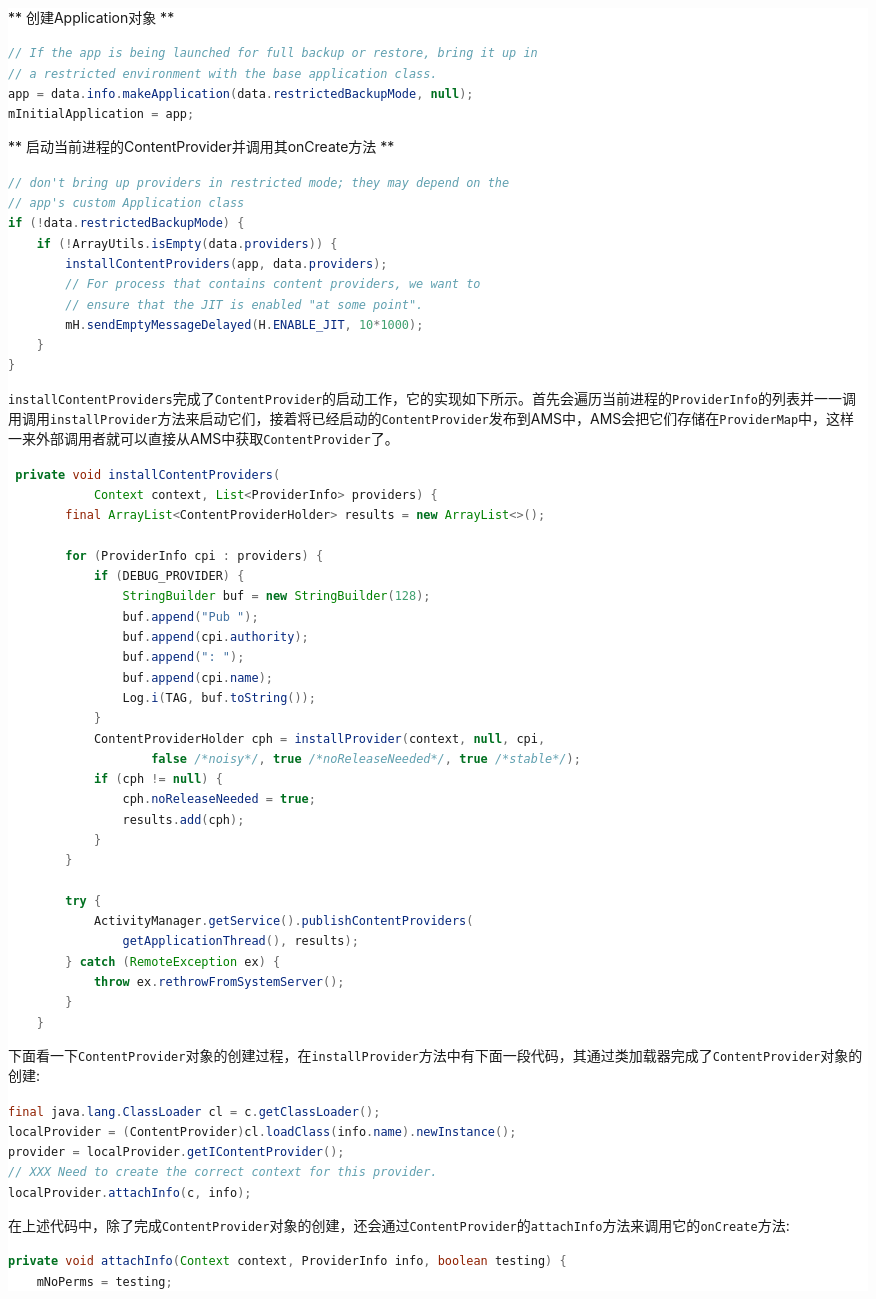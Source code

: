 ** 创建Application对象 **
``` java
// If the app is being launched for full backup or restore, bring it up in
// a restricted environment with the base application class.
app = data.info.makeApplication(data.restrictedBackupMode, null);
mInitialApplication = app;
```

** 启动当前进程的ContentProvider并调用其onCreate方法 **
``` java
// don't bring up providers in restricted mode; they may depend on the
// app's custom Application class
if (!data.restrictedBackupMode) {
    if (!ArrayUtils.isEmpty(data.providers)) {
        installContentProviders(app, data.providers);
        // For process that contains content providers, we want to
        // ensure that the JIT is enabled "at some point".
        mH.sendEmptyMessageDelayed(H.ENABLE_JIT, 10*1000);
    }
}
```
`installContentProviders`完成了`ContentProvider`的启动工作，它的实现如下所示。首先会遍历当前进程的`ProviderInfo`的列表并一一调用调用`installProvider`方法来启动它们，接着将已经启动的`ContentProvider`发布到AMS中，AMS会把它们存储在`ProviderMap`中，这样一来外部调用者就可以直接从AMS中获取`ContentProvider`了。
``` java
 private void installContentProviders(
            Context context, List<ProviderInfo> providers) {
        final ArrayList<ContentProviderHolder> results = new ArrayList<>();

        for (ProviderInfo cpi : providers) {
            if (DEBUG_PROVIDER) {
                StringBuilder buf = new StringBuilder(128);
                buf.append("Pub ");
                buf.append(cpi.authority);
                buf.append(": ");
                buf.append(cpi.name);
                Log.i(TAG, buf.toString());
            }
            ContentProviderHolder cph = installProvider(context, null, cpi,
                    false /*noisy*/, true /*noReleaseNeeded*/, true /*stable*/);
            if (cph != null) {
                cph.noReleaseNeeded = true;
                results.add(cph);
            }
        }

        try {
            ActivityManager.getService().publishContentProviders(
                getApplicationThread(), results);
        } catch (RemoteException ex) {
            throw ex.rethrowFromSystemServer();
        }
    }
```
下面看一下`ContentProvider`对象的创建过程，在`installProvider`方法中有下面一段代码，其通过类加载器完成了`ContentProvider`对象的创建:
``` java
final java.lang.ClassLoader cl = c.getClassLoader();
localProvider = (ContentProvider)cl.loadClass(info.name).newInstance();
provider = localProvider.getIContentProvider();
// XXX Need to create the correct context for this provider.
localProvider.attachInfo(c, info);
```
在上述代码中，除了完成`ContentProvider`对象的创建，还会通过`ContentProvider`的`attachInfo`方法来调用它的`onCreate`方法:
``` java
private void attachInfo(Context context, ProviderInfo info, boolean testing) {
    mNoPerms = testing;
```